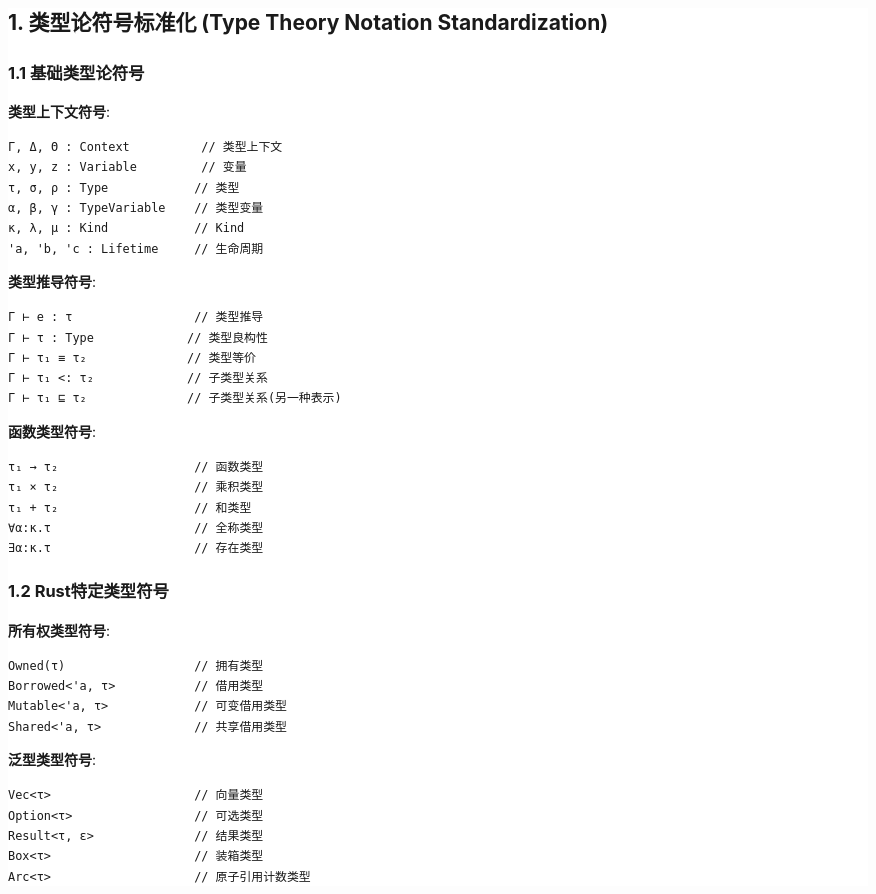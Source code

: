 ## 1. 类型论符号标准化 (Type Theory Notation Standardization)

### 1.1 基础类型论符号

**类型上下文符号**:

```text
Γ, Δ, Θ : Context          // 类型上下文
x, y, z : Variable         // 变量
τ, σ, ρ : Type            // 类型
α, β, γ : TypeVariable    // 类型变量
κ, λ, μ : Kind            // Kind
'a, 'b, 'c : Lifetime     // 生命周期
```

**类型推导符号**:

```text
Γ ⊢ e : τ                 // 类型推导
Γ ⊢ τ : Type             // 类型良构性
Γ ⊢ τ₁ ≡ τ₂              // 类型等价
Γ ⊢ τ₁ <: τ₂             // 子类型关系
Γ ⊢ τ₁ ⊑ τ₂              // 子类型关系(另一种表示)
```

**函数类型符号**:

```text
τ₁ → τ₂                   // 函数类型
τ₁ × τ₂                   // 乘积类型
τ₁ + τ₂                   // 和类型
∀α:κ.τ                    // 全称类型
∃α:κ.τ                    // 存在类型
```

### 1.2 Rust特定类型符号

**所有权类型符号**:

```text
Owned(τ)                  // 拥有类型
Borrowed<'a, τ>           // 借用类型
Mutable<'a, τ>            // 可变借用类型
Shared<'a, τ>             // 共享借用类型
```

**泛型类型符号**:

```text
Vec<τ>                    // 向量类型
Option<τ>                 // 可选类型
Result<τ, ε>              // 结果类型
Box<τ>                    // 装箱类型
Arc<τ>                    // 原子引用计数类型
```
